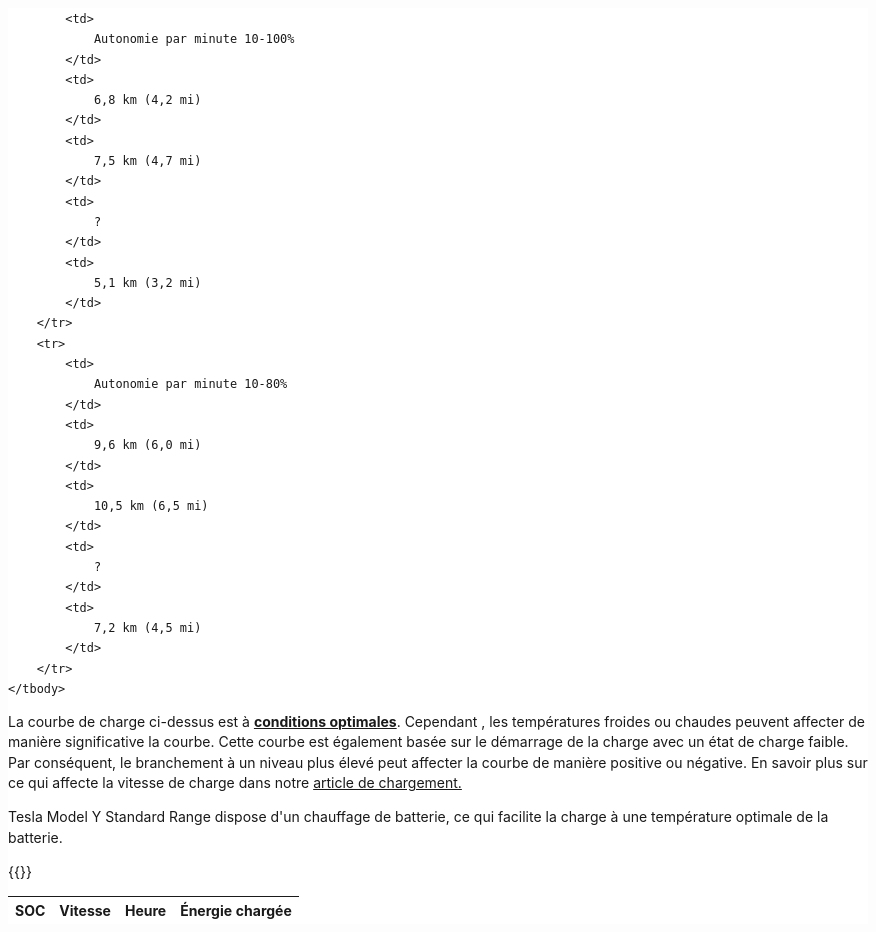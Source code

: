 			<td>
				Autonomie par minute 10-100%
			</td>
			<td>
				6,8 km (4,2 mi)
			</td>
			<td>
				7,5 km (4,7 mi)
			</td>
			<td>
				?
			</td>
			<td>
				5,1 km (3,2 mi)
			</td>
		</tr>
		<tr>
			<td>
				Autonomie par minute 10-80%
			</td>
			<td>
				9,6 km (6,0 mi)
			</td>
			<td>
				10,5 km (6,5 mi)
			</td>
			<td>
				?
			</td>
			<td>
				7,2 km (4,5 mi)
			</td>
		</tr>
	</tbody>
</table>
</div>


La courbe de charge ci-dessus est à **[conditions optimales](../../../../../technology/battery/charging/#temperature)**. Cependant , les températures froides ou chaudes peuvent affecter de manière significative la courbe. Cette courbe est également basée sur le démarrage de la charge avec un état de charge faible. Par conséquent, le branchement à un niveau plus élevé peut affecter la courbe de manière positive ou négative. En savoir plus sur ce qui affecte la vitesse de charge dans notre [article de chargement.](../../../../../technology/battery/charging/)


Tesla Model Y Standard Range dispose d'un chauffage de batterie, ce qui facilite la charge à une température optimale de la batterie.


{{<evkxdisplayaddarticle />}}
<div class="table-responsive">
<table class="table table-striped border">
	<thead>
		<tr>
			<th>
				SOC
			</th>
			<th>
				Vitesse
			</th>
			<th>
				Heure
			</th>
			<th>
				Énergie chargée